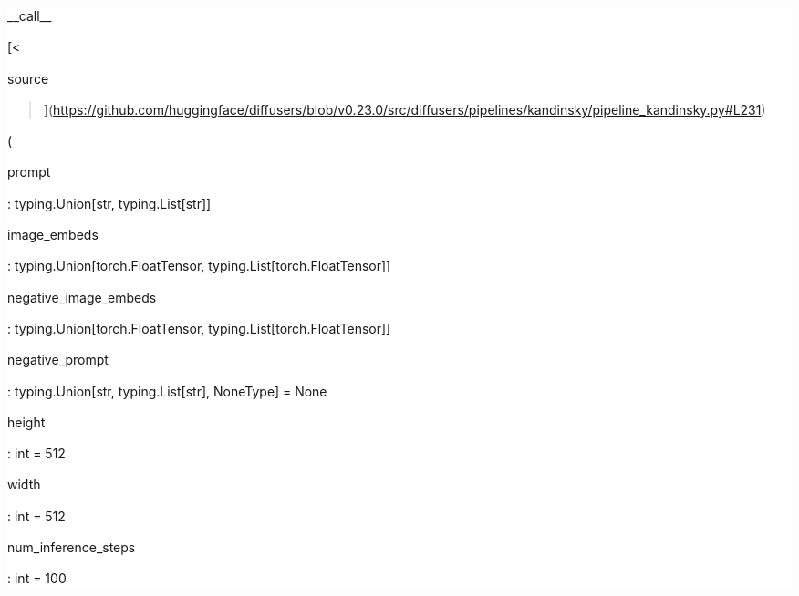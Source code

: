 


 \_\_call\_\_




[<
 

 source
 

 >](https://github.com/huggingface/diffusers/blob/v0.23.0/src/diffusers/pipelines/kandinsky/pipeline_kandinsky.py#L231)



 (
 


 prompt
 
 : typing.Union[str, typing.List[str]]
 




 image\_embeds
 
 : typing.Union[torch.FloatTensor, typing.List[torch.FloatTensor]]
 




 negative\_image\_embeds
 
 : typing.Union[torch.FloatTensor, typing.List[torch.FloatTensor]]
 




 negative\_prompt
 
 : typing.Union[str, typing.List[str], NoneType] = None
 




 height
 
 : int = 512
 




 width
 
 : int = 512
 




 num\_inference\_steps
 
 : int = 100
 
